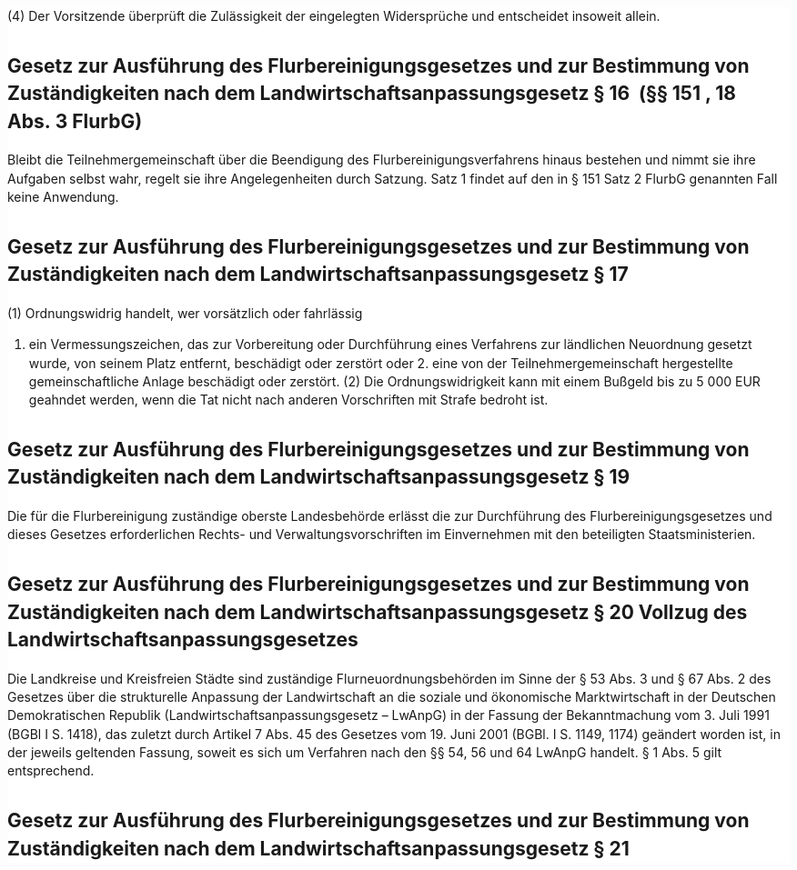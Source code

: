 (4) Der Vorsitzende überprüft die Zulässigkeit der eingelegten Widersprüche und entscheidet insoweit allein.


## Gesetz zur Ausführung des Flurbereinigungsgesetzes und zur Bestimmung von Zuständigkeiten nach dem Landwirtschaftsanpassungsgesetz  § 16  (§§ 151 , 18 Abs. 3 FlurbG)

Bleibt die Teilnehmergemeinschaft über die Beendigung des Flurbereinigungsverfahrens hinaus bestehen und nimmt sie ihre Aufgaben selbst wahr, regelt sie ihre Angelegenheiten durch Satzung. Satz 1 findet auf den in § 151 Satz 2   FlurbG genannten Fall keine Anwendung.


## Gesetz zur Ausführung des Flurbereinigungsgesetzes und zur Bestimmung von Zuständigkeiten nach dem Landwirtschaftsanpassungsgesetz  § 17 

(1) Ordnungswidrig handelt, wer vorsätzlich oder fahrlässig

1. ein Vermessungszeichen, das zur Vorbereitung oder Durchführung eines Verfahrens zur ländlichen Neuordnung gesetzt wurde, von seinem Platz entfernt, beschädigt oder zerstört oder 2. eine von der Teilnehmergemeinschaft hergestellte gemeinschaftliche Anlage beschädigt oder zerstört. (2) Die Ordnungswidrigkeit kann mit einem Bußgeld bis zu 5 000 EUR geahndet werden, wenn die Tat nicht nach anderen Vorschriften mit Strafe bedroht ist.


## Gesetz zur Ausführung des Flurbereinigungsgesetzes und zur Bestimmung von Zuständigkeiten nach dem Landwirtschaftsanpassungsgesetz  § 19 

Die für die Flurbereinigung zuständige oberste Landesbehörde erlässt die zur Durchführung des           Flurbereinigungsgesetzes und dieses Gesetzes erforderlichen Rechts- und Verwaltungsvorschriften im Einvernehmen mit den beteiligten Staatsministerien.


## Gesetz zur Ausführung des Flurbereinigungsgesetzes und zur Bestimmung von Zuständigkeiten nach dem Landwirtschaftsanpassungsgesetz  § 20 Vollzug des Landwirtschaftsanpassungsgesetzes

Die Landkreise und Kreisfreien Städte sind zuständige Flurneuordnungsbehörden im Sinne der § 53 Abs. 3 und § 67 Abs. 2 des Gesetzes über die strukturelle Anpassung der Landwirtschaft an die soziale und ökonomische Marktwirtschaft in der Deutschen Demokratischen  Republik (Landwirtschaftsanpassungsgesetz – LwAnpG) in der Fassung der Bekanntmachung vom 3. Juli 1991 (BGBl I S. 1418), das zuletzt durch Artikel 7 Abs. 45 des Gesetzes vom 19. Juni 2001 (BGBl. I S. 1149, 1174) geändert worden ist, in der jeweils geltenden Fassung, soweit es sich um Verfahren nach den §§ 54, 56 und 64 LwAnpG handelt. § 1 Abs. 5 gilt entsprechend.


## Gesetz zur Ausführung des Flurbereinigungsgesetzes und zur Bestimmung von Zuständigkeiten nach dem Landwirtschaftsanpassungsgesetz  § 21 
